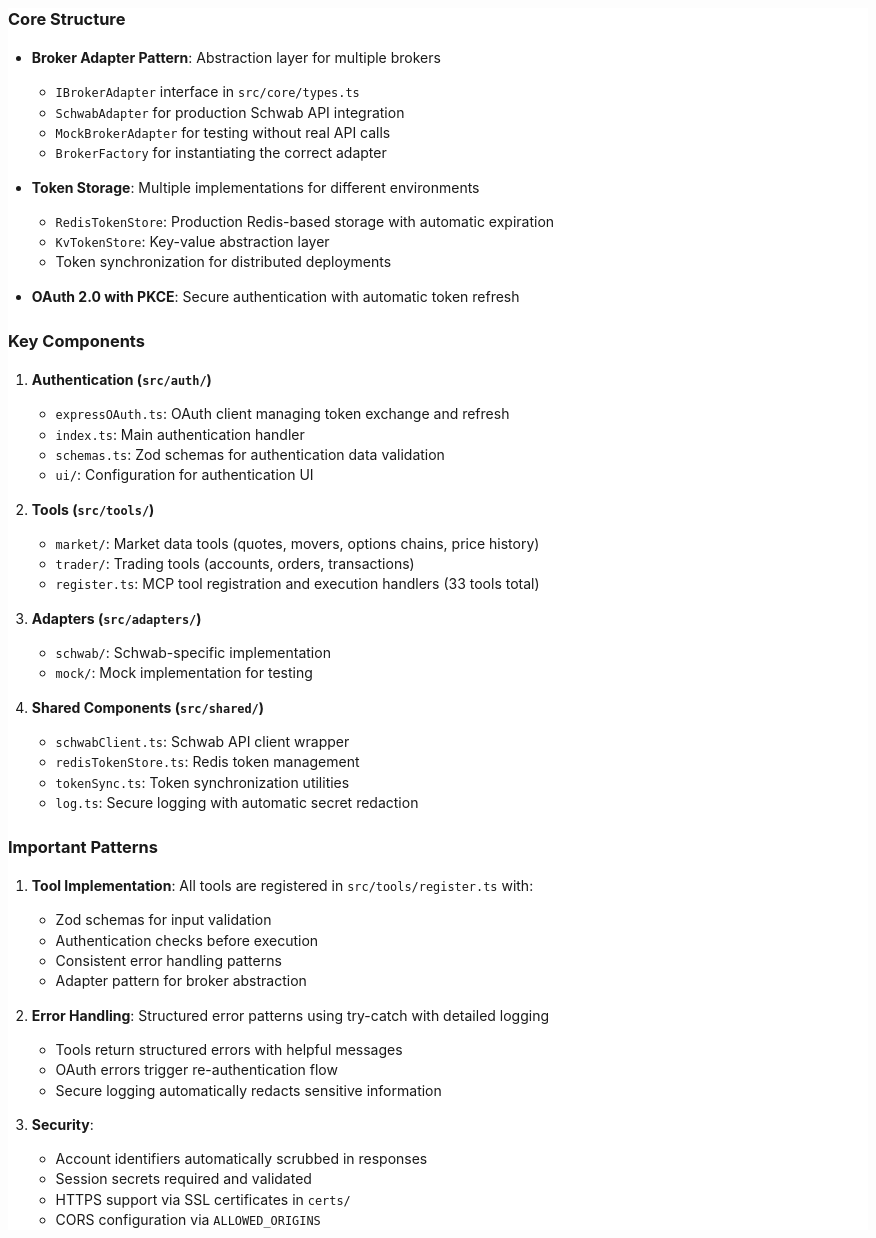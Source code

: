### Core Structure

- **Broker Adapter Pattern**: Abstraction layer for multiple brokers
  - `IBrokerAdapter` interface in `src/core/types.ts`
  - `SchwabAdapter` for production Schwab API integration
  - `MockBrokerAdapter` for testing without real API calls
  - `BrokerFactory` for instantiating the correct adapter

- **Token Storage**: Multiple implementations for different environments
  - `RedisTokenStore`: Production Redis-based storage with automatic expiration
  - `KvTokenStore`: Key-value abstraction layer
  - Token synchronization for distributed deployments

- **OAuth 2.0 with PKCE**: Secure authentication with automatic token refresh

### Key Components

1. **Authentication (`src/auth/`)**
   - `expressOAuth.ts`: OAuth client managing token exchange and refresh
   - `index.ts`: Main authentication handler
   - `schemas.ts`: Zod schemas for authentication data validation
   - `ui/`: Configuration for authentication UI

2. **Tools (`src/tools/`)**
   - `market/`: Market data tools (quotes, movers, options chains, price history)
   - `trader/`: Trading tools (accounts, orders, transactions)
   - `register.ts`: MCP tool registration and execution handlers (33 tools total)

3. **Adapters (`src/adapters/`)**
   - `schwab/`: Schwab-specific implementation
   - `mock/`: Mock implementation for testing

4. **Shared Components (`src/shared/`)**
   - `schwabClient.ts`: Schwab API client wrapper
   - `redisTokenStore.ts`: Redis token management
   - `tokenSync.ts`: Token synchronization utilities
   - `log.ts`: Secure logging with automatic secret redaction

### Important Patterns

1. **Tool Implementation**: All tools are registered in `src/tools/register.ts` with:
   - Zod schemas for input validation
   - Authentication checks before execution
   - Consistent error handling patterns
   - Adapter pattern for broker abstraction

2. **Error Handling**: Structured error patterns using try-catch with detailed logging
   - Tools return structured errors with helpful messages
   - OAuth errors trigger re-authentication flow
   - Secure logging automatically redacts sensitive information

3. **Security**:
   - Account identifiers automatically scrubbed in responses
   - Session secrets required and validated
   - HTTPS support via SSL certificates in `certs/`
   - CORS configuration via `ALLOWED_ORIGINS`
